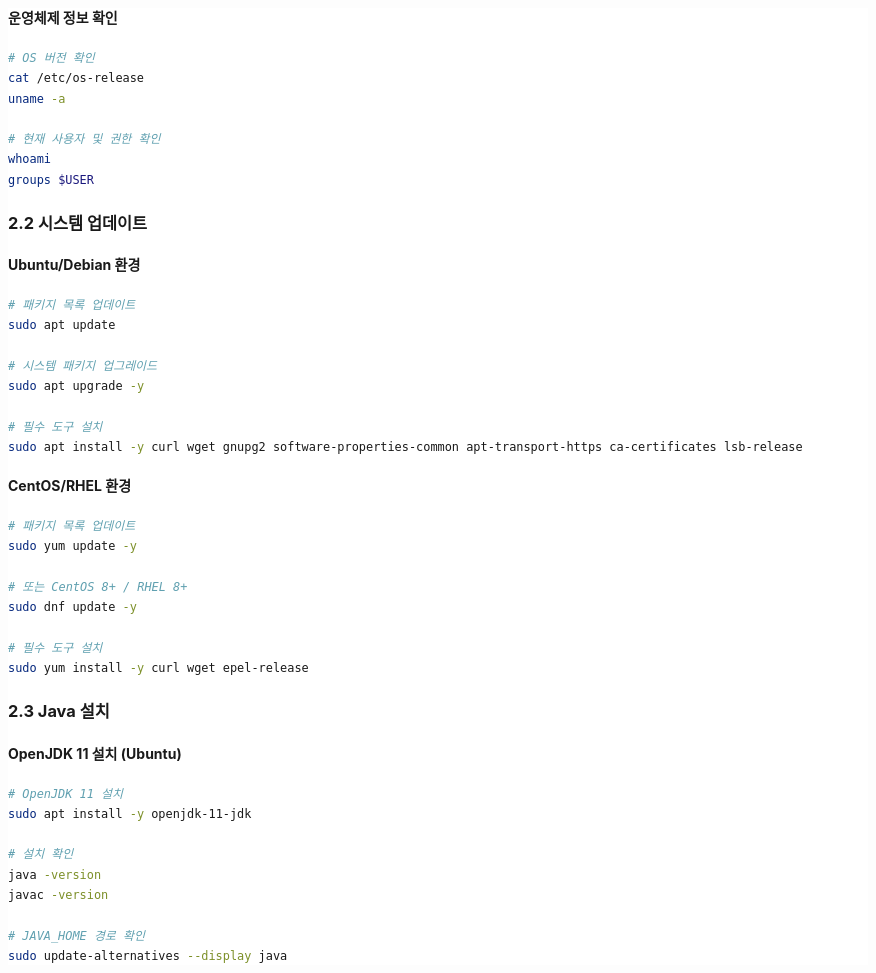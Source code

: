 #### 운영체제 정보 확인
```bash
# OS 버전 확인
cat /etc/os-release
uname -a

# 현재 사용자 및 권한 확인
whoami
groups $USER
```

### 2.2 시스템 업데이트

#### Ubuntu/Debian 환경
```bash
# 패키지 목록 업데이트
sudo apt update

# 시스템 패키지 업그레이드
sudo apt upgrade -y

# 필수 도구 설치
sudo apt install -y curl wget gnupg2 software-properties-common apt-transport-https ca-certificates lsb-release
```

#### CentOS/RHEL 환경
```bash
# 패키지 목록 업데이트
sudo yum update -y

# 또는 CentOS 8+ / RHEL 8+
sudo dnf update -y

# 필수 도구 설치
sudo yum install -y curl wget epel-release
```

### 2.3 Java 설치

#### OpenJDK 11 설치 (Ubuntu)
```bash
# OpenJDK 11 설치
sudo apt install -y openjdk-11-jdk

# 설치 확인
java -version
javac -version

# JAVA_HOME 경로 확인
sudo update-alternatives --display java
```
